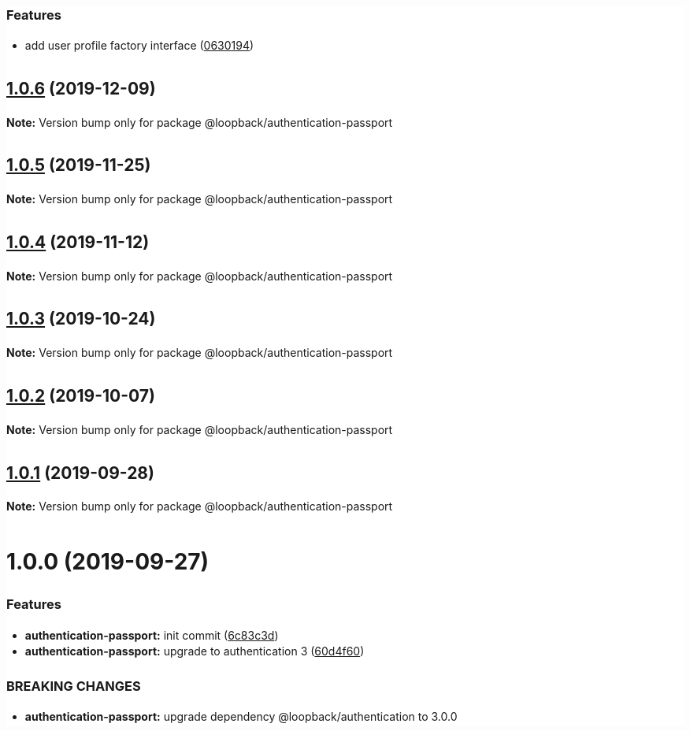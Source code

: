 ### Features

- add user profile factory interface
  ([0630194](https://github.com/loopbackio/loopback-next/commit/0630194539ba7971ca6c6579ebb9d986e6340a41))

## [1.0.6](https://github.com/loopbackio/loopback-next/compare/@loopback/authentication-passport@1.0.5...@loopback/authentication-passport@1.0.6) (2019-12-09)

**Note:** Version bump only for package @loopback/authentication-passport

## [1.0.5](https://github.com/loopbackio/loopback-next/compare/@loopback/authentication-passport@1.0.4...@loopback/authentication-passport@1.0.5) (2019-11-25)

**Note:** Version bump only for package @loopback/authentication-passport

## [1.0.4](https://github.com/loopbackio/loopback-next/compare/@loopback/authentication-passport@1.0.3...@loopback/authentication-passport@1.0.4) (2019-11-12)

**Note:** Version bump only for package @loopback/authentication-passport

## [1.0.3](https://github.com/loopbackio/loopback-next/compare/@loopback/authentication-passport@1.0.2...@loopback/authentication-passport@1.0.3) (2019-10-24)

**Note:** Version bump only for package @loopback/authentication-passport

## [1.0.2](https://github.com/loopbackio/loopback-next/compare/@loopback/authentication-passport@1.0.1...@loopback/authentication-passport@1.0.2) (2019-10-07)

**Note:** Version bump only for package @loopback/authentication-passport

## [1.0.1](https://github.com/loopbackio/loopback-next/compare/@loopback/authentication-passport@1.0.0...@loopback/authentication-passport@1.0.1) (2019-09-28)

**Note:** Version bump only for package @loopback/authentication-passport

# 1.0.0 (2019-09-27)

### Features

- **authentication-passport:** init commit
  ([6c83c3d](https://github.com/loopbackio/loopback-next/commit/6c83c3d))
- **authentication-passport:** upgrade to authentication 3
  ([60d4f60](https://github.com/loopbackio/loopback-next/commit/60d4f60))

### BREAKING CHANGES

- **authentication-passport:** upgrade dependency @loopback/authentication to
  3.0.0
